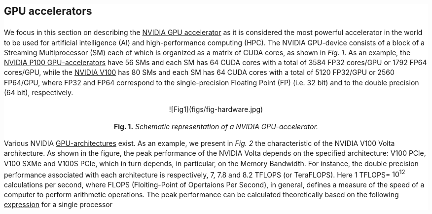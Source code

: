 ## GPU accelerators

We focus in this section on describing the [NVIDIA GPU accelerator](https://images.nvidia.com/content/technologies/volta/pdf/volta-v100-datasheet-update-us-1165301-r5.pdf) as it is considered the most powerful accelerator in the world to be used for artificial intelligence (AI) and high-performance computing (HPC). The NVIDIA GPU-device consists of a block of a Streaming Multiprocessor (SM) each of which is organized as a matrix of CUDA cores, as shown in *Fig. 1*. As an example, the [NVIDIA P100 GPU-accelerators](https://images.nvidia.com/content/tesla/pdf/nvidia-tesla-p100-PCIe-datasheet.pdf) have 56 SMs and each SM has 64 CUDA cores with a total of 3584 FP32 cores/GPU or 1792 FP64 cores/GPU, while the [NVIDIA V100](https://images.nvidia.com/content/technologies/volta/pdf/volta-v100-datasheet-update-us-1165301-r5.pdf) has 80 SMs and each SM has 64 CUDA cores with a total of 5120 FP32/GPU or 2560 FP64/GPU, where FP32 and FP64 correspond to the single-precision Floating Point (FP) (i.e. 32 bit) and to the double precision (64 bit), respectively. 

<div align="center">
![Fig1](figs/fig-hardware.jpg) 

**Fig. 1.** *Schematic representation of a NVIDIA GPU-accelerator.*
</div>

Various NVIDIA [GPU-architectures](https://gpltech.com/wp-content/uploads/2018/11/NVIDIA-Turing-Architecture-Whitepaper.pdf) exist. As an example, we present in *Fig. 2* the characteristic of the NVIDIA V100 Volta architecture. As shown in the figure, the peak performance of the NVIDIA Volta depends on the specified architecture: V100 PCle, V100 SXMe and V100S PCle, which in turn depends, in particular, on the  Memory Bandwidth. For instance, the double precision performance associated with each architecture is respectively, 7, 7.8 and 8.2 TFLOPS (or TeraFLOPS). Here 1 TFLOPS= $`10^{12}`$ calculations per second, where FLOPS (Floiting-Point of Opertaions Per Second), in general, defines a measure of the speed of a computer to perform arithmetic operations. The peak performance can be calculated theoretically based on the following [expression](https://en.wikipedia.org/wiki/FLOPS#cite_note-en.community.dell.com-5) for a single processor
